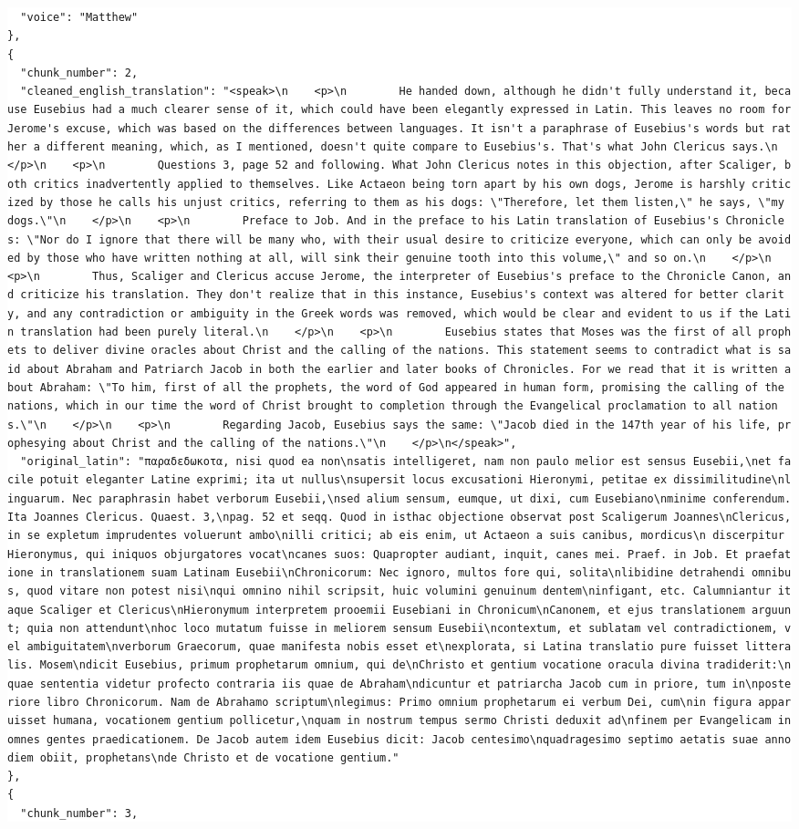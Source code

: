       "voice": "Matthew"
    },
    {
      "chunk_number": 2,
      "cleaned_english_translation": "<speak>\n    <p>\n        He handed down, although he didn't fully understand it, because Eusebius had a much clearer sense of it, which could have been elegantly expressed in Latin. This leaves no room for Jerome's excuse, which was based on the differences between languages. It isn't a paraphrase of Eusebius's words but rather a different meaning, which, as I mentioned, doesn't quite compare to Eusebius's. That's what John Clericus says.\n    </p>\n    <p>\n        Questions 3, page 52 and following. What John Clericus notes in this objection, after Scaliger, both critics inadvertently applied to themselves. Like Actaeon being torn apart by his own dogs, Jerome is harshly criticized by those he calls his unjust critics, referring to them as his dogs: \"Therefore, let them listen,\" he says, \"my dogs.\"\n    </p>\n    <p>\n        Preface to Job. And in the preface to his Latin translation of Eusebius's Chronicles: \"Nor do I ignore that there will be many who, with their usual desire to criticize everyone, which can only be avoided by those who have written nothing at all, will sink their genuine tooth into this volume,\" and so on.\n    </p>\n    <p>\n        Thus, Scaliger and Clericus accuse Jerome, the interpreter of Eusebius's preface to the Chronicle Canon, and criticize his translation. They don't realize that in this instance, Eusebius's context was altered for better clarity, and any contradiction or ambiguity in the Greek words was removed, which would be clear and evident to us if the Latin translation had been purely literal.\n    </p>\n    <p>\n        Eusebius states that Moses was the first of all prophets to deliver divine oracles about Christ and the calling of the nations. This statement seems to contradict what is said about Abraham and Patriarch Jacob in both the earlier and later books of Chronicles. For we read that it is written about Abraham: \"To him, first of all the prophets, the word of God appeared in human form, promising the calling of the nations, which in our time the word of Christ brought to completion through the Evangelical proclamation to all nations.\"\n    </p>\n    <p>\n        Regarding Jacob, Eusebius says the same: \"Jacob died in the 147th year of his life, prophesying about Christ and the calling of the nations.\"\n    </p>\n</speak>",
      "original_latin": "παραδεδωκοτα, nisi quod ea non\nsatis intelligeret, nam non paulo melior est sensus Eusebii,\net facile potuit eleganter Latine exprimi; ita ut nullus\nsupersit locus excusationi Hieronymi, petitae ex dissimilitudine\nlinguarum. Nec paraphrasin habet verborum Eusebii,\nsed alium sensum, eumque, ut dixi, cum Eusebiano\nminime conferendum. Ita Joannes Clericus. Quaest. 3,\npag. 52 et seqq. Quod in isthac objectione observat post Scaligerum Joannes\nClericus, in se expletum imprudentes voluerunt ambo\nilli critici; ab eis enim, ut Actaeon a suis canibus, mordicus\n discerpitur Hieronymus, qui iniquos objurgatores vocat\ncanes suos: Quapropter audiant, inquit, canes mei. Praef. in Job. Et praefatione in translationem suam Latinam Eusebii\nChronicorum: Nec ignoro, multos fore qui, solita\nlibidine detrahendi omnibus, quod vitare non potest nisi\nqui omnino nihil scripsit, huic volumini genuinum dentem\ninfigant, etc. Calumniantur itaque Scaliger et Clericus\nHieronymum interpretem prooemii Eusebiani in Chronicum\nCanonem, et ejus translationem arguunt; quia non attendunt\nhoc loco mutatum fuisse in meliorem sensum Eusebii\ncontextum, et sublatam vel contradictionem, vel ambiguitatem\nverborum Graecorum, quae manifesta nobis esset et\nexplorata, si Latina translatio pure fuisset litteralis. Mosem\ndicit Eusebius, primum prophetarum omnium, qui de\nChristo et gentium vocatione oracula divina tradiderit:\nquae sententia videtur profecto contraria iis quae de Abraham\ndicuntur et patriarcha Jacob cum in priore, tum in\nposteriore libro Chronicorum. Nam de Abrahamo scriptum\nlegimus: Primo omnium prophetarum ei verbum Dei, cum\nin figura apparuisset humana, vocationem gentium pollicetur,\nquam in nostrum tempus sermo Christi deduxit ad\nfinem per Evangelicam in omnes gentes praedicationem. De Jacob autem idem Eusebius dicit: Jacob centesimo\nquadragesimo septimo aetatis suae anno diem obiit, prophetans\nde Christo et de vocatione gentium."
    },
    {
      "chunk_number": 3,